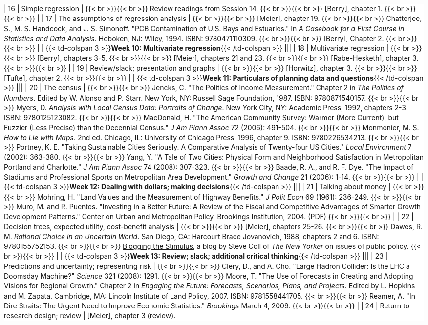 | 16 | Simple regression |  {{< br >}}{{< br >}} Review readings from Session 14. {{< br >}}{{< br >}} \[Berry\], chapter 1. {{< br >}}{{< br >}}  |
| 17 | The assumptions of regression analysis |  {{< br >}}{{< br >}} \[Meier\], chapter 19. {{< br >}}{{< br >}} Chatterjee, S., M. S. Handcock, and J. S. Simonoff. "PCB Contamination of U.S. Bays and Estuaries." In _A Casebook for a First Course in Statistics and Data Analysis_. Hoboken, NJ: Wiley, 1994. ISBN: 9780471110309. {{< br >}}{{< br >}} \[Berry\], Chapter 2. {{< br >}}{{< br >}}  |
| {{< td-colspan 3 >}}**Week 10: Multivariate regression**{{< /td-colspan >}} |||
| 18 | Multivariate regression |  {{< br >}}{{< br >}} \[Berry\], chapters 3-5. {{< br >}}{{< br >}} \[Meier\], chapters 21 and 23. {{< br >}}{{< br >}} \[Rabe-Hesketh\], chapter 3. {{< br >}}{{< br >}}  |
| 19 | Review/slack; presentation and graphs |  {{< br >}}{{< br >}} \[Horwitz\], chapter 3. {{< br >}}{{< br >}} \[Tufte\], chapter 2. {{< br >}}{{< br >}}  |
| {{< td-colspan 3 >}}**Week 11: Particulars of planning data and questions**{{< /td-colspan >}} |||
| 20 | The census |  {{< br >}}{{< br >}} Jencks, C. "The Politics of Income Measurement." Chapter 2 in _The Politics of Numbers_. Edited by W. Alonso and P. Starr. New York, NY: Russell Sage Foundation, 1987. ISBN: 9780871540157. {{< br >}}{{< br >}} Myers, D. _Analysis with Local Census Data: Portraits of Change_. New York City, NY: Academic Press, 1992, chapters 2-3. ISBN: 9780125123082. {{< br >}}{{< br >}} MacDonald, H. "[The American Community Survey: Warmer (More Current), but Fuzzier (Less Precise) than the Decennial Census](http://www.informaworld.com/smpp/694478713-33710317/content~db=all~content=a787405763)." _J Am Plann Assoc_ 72 (2006): 491-504. {{< br >}}{{< br >}} Monmonier, M. S. _How to Lie with Maps_. 2nd ed. Chicago, IL: University of Chicago Press, 1996, chapter 9. ISBN: 9780226534213. {{< br >}}{{< br >}} Portney, K. E. "Taking Sustainable Cities Seriously. A Comparative Analysis of Twenty-four US Cities." _Local Environment_ 7 (2002): 363-380. {{< br >}}{{< br >}} Yang, Y. "A Tale of Two Cities: Physical Form and Neighborhood Satisfaction in Metropolitan Portland and Charlotte." _J Am Plann Assoc_ 74 (2008): 307-323. {{< br >}}{{< br >}} Baade, R. A., and R. F. Dye. "The Impact of Stadiums and Professional Sports on Metropolitan Area Development." _Growth and Change_ 21 (2006): 1-14. {{< br >}}{{< br >}}  |
| {{< td-colspan 3 >}}**Week 12: Dealing with dollars; making decisions**{{< /td-colspan >}} |||
| 21 | Talking about money |  {{< br >}}{{< br >}} Mohring, H. "Land Values and the Measurement of Highway Benefits." _J Polit Econ_ 69 (1961): 236-249. {{< br >}}{{< br >}} Muro, M. and R. Puentes. "Investing in a Better Future: A Review of the Fiscal and Competitive Advantages of Smarter Growth Development Patterns." Center on Urban and Metropolitan Policy, Brookings Institution, 2004. ([PDF](http://www.winwinpartner.com/_downloads/0304_BrookingsSmartGrowth.pdf)) {{< br >}}{{< br >}}  |
| 22 | Decision trees, expected utility, cost-benefit analysis |  {{< br >}}{{< br >}} \[Meier\], chapters 25-26. {{< br >}}{{< br >}} Dawes, R. M. _Rational Choice in an Uncertain World_. San Diego, CA: Harcourt Brace Jovanovich, 1988, chapters 2 and 6. ISBN: 9780155752153. {{< br >}}{{< br >}} [Blogging the Stimulus](http://www.newyorker.com/news/steve-coll/blogging-the-stimulus-bill), a blog by Steve Coll of _The New Yorker_ on issues of public policy. {{< br >}}{{< br >}}  |
| {{< td-colspan 3 >}}**Week 13: Review; slack; additional critical thinking**{{< /td-colspan >}} |||
| 23 | Predictions and uncertainty; representing risk |  {{< br >}}{{< br >}} Clery, D., and A. Cho. "Large Hadron Collider: Is the LHC a Doomsday Machine?" _Science_ 321 (2008): 1291. {{< br >}}{{< br >}} Moore, T. "The Use of Forecasts in Creating and Adopting Visions for Regional Growth." Chapter 2 in _Engaging the Future: Forecasts, Scenarios, Plans, and Projects_. Edited by L. Hopkins and M. Zapata. Cambridge, MA: Lincoln Institute of Land Policy, 2007. ISBN: 9781558441705. {{< br >}}{{< br >}} Reamer, A. "In Dire Straits: The Urgent Need to Improve Economic Statistics." _Brookings_ March 4, 2009. {{< br >}}{{< br >}}  |
| 24 | Return to research design; review | \[Meier\], chapter 3 (review).